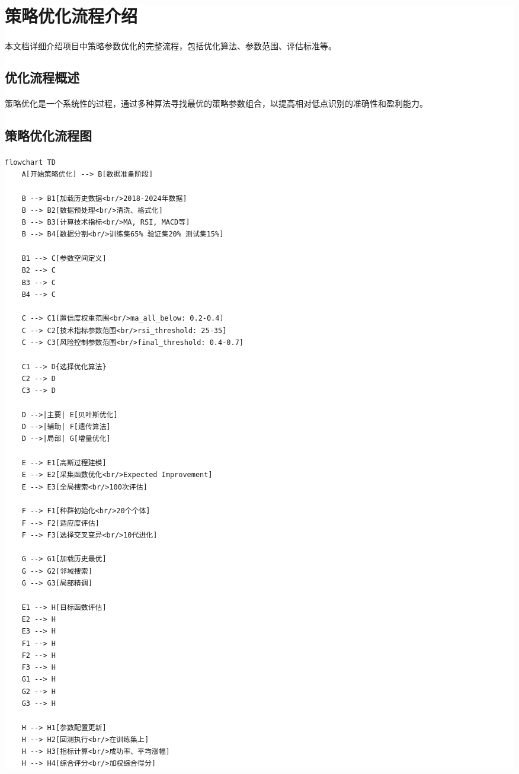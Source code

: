 # 策略优化流程介绍

本文档详细介绍项目中策略参数优化的完整流程，包括优化算法、参数范围、评估标准等。

## 优化流程概述

策略优化是一个系统性的过程，通过多种算法寻找最优的策略参数组合，以提高相对低点识别的准确性和盈利能力。

## 策略优化流程图

```mermaid
flowchart TD
    A[开始策略优化] --> B[数据准备阶段]
    
    B --> B1[加载历史数据<br/>2018-2024年数据]
    B --> B2[数据预处理<br/>清洗、格式化]
    B --> B3[计算技术指标<br/>MA, RSI, MACD等]
    B --> B4[数据分割<br/>训练集65% 验证集20% 测试集15%]
    
    B1 --> C[参数空间定义]
    B2 --> C
    B3 --> C
    B4 --> C
    
    C --> C1[置信度权重范围<br/>ma_all_below: 0.2-0.4]
    C --> C2[技术指标参数范围<br/>rsi_threshold: 25-35]
    C --> C3[风险控制参数范围<br/>final_threshold: 0.4-0.7]
    
    C1 --> D{选择优化算法}
    C2 --> D
    C3 --> D
    
    D -->|主要| E[贝叶斯优化]
    D -->|辅助| F[遗传算法]
    D -->|局部| G[增量优化]
    
    E --> E1[高斯过程建模]
    E --> E2[采集函数优化<br/>Expected Improvement]
    E --> E3[全局搜索<br/>100次评估]
    
    F --> F1[种群初始化<br/>20个个体]
    F --> F2[适应度评估]
    F --> F3[选择交叉变异<br/>10代进化]
    
    G --> G1[加载历史最优]
    G --> G2[邻域搜索]
    G --> G3[局部精调]
    
    E1 --> H[目标函数评估]
    E2 --> H
    E3 --> H
    F1 --> H
    F2 --> H
    F3 --> H
    G1 --> H
    G2 --> H
    G3 --> H
    
    H --> H1[参数配置更新]
    H --> H2[回测执行<br/>在训练集上]
    H --> H3[指标计算<br/>成功率、平均涨幅]
    H --> H4[综合评分<br/>加权综合得分]
```